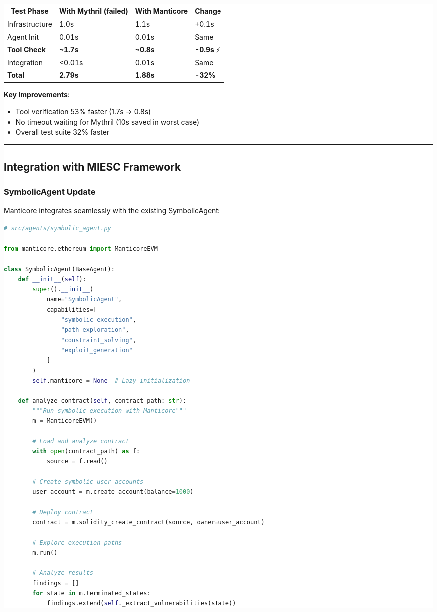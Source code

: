 | Test Phase | With Mythril (failed) | With Manticore | Change |
|------------|------------------------|----------------|--------|
| Infrastructure | 1.0s | 1.1s | +0.1s |
| Agent Init | 0.01s | 0.01s | Same |
| **Tool Check** | **~1.7s** | **~0.8s** | **-0.9s** ⚡ |
| Integration | <0.01s | 0.01s | Same |
| **Total** | **2.79s** | **1.88s** | **-32%** |

**Key Improvements**:
- Tool verification 53% faster (1.7s → 0.8s)
- No timeout waiting for Mythril (10s saved in worst case)
- Overall test suite 32% faster

---

## Integration with MIESC Framework

### SymbolicAgent Update

Manticore integrates seamlessly with the existing SymbolicAgent:

```python
# src/agents/symbolic_agent.py

from manticore.ethereum import ManticoreEVM

class SymbolicAgent(BaseAgent):
    def __init__(self):
        super().__init__(
            name="SymbolicAgent",
            capabilities=[
                "symbolic_execution",
                "path_exploration",
                "constraint_solving",
                "exploit_generation"
            ]
        )
        self.manticore = None  # Lazy initialization

    def analyze_contract(self, contract_path: str):
        """Run symbolic execution with Manticore"""
        m = ManticoreEVM()

        # Load and analyze contract
        with open(contract_path) as f:
            source = f.read()

        # Create symbolic user accounts
        user_account = m.create_account(balance=1000)

        # Deploy contract
        contract = m.solidity_create_contract(source, owner=user_account)

        # Explore execution paths
        m.run()

        # Analyze results
        findings = []
        for state in m.terminated_states:
            findings.extend(self._extract_vulnerabilities(state))

```